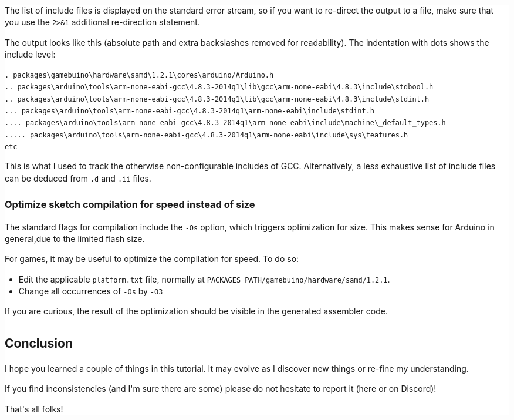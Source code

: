 The list of include files is displayed on the standard error stream, so if you want to re-direct the output to a file, make sure that you use the `2>&1` additional re-direction statement.

The output looks like this (absolute path and extra backslashes removed for readability). The indentation with dots shows the include level:

```
. packages\gamebuino\hardware\samd\1.2.1\cores\arduino/Arduino.h
.. packages\arduino\tools\arm-none-eabi-gcc\4.8.3-2014q1\lib\gcc\arm-none-eabi\4.8.3\include\stdbool.h
.. packages\arduino\tools\arm-none-eabi-gcc\4.8.3-2014q1\lib\gcc\arm-none-eabi\4.8.3\include\stdint.h
... packages\arduino\tools\arm-none-eabi-gcc\4.8.3-2014q1\arm-none-eabi\include\stdint.h
.... packages\arduino\tools\arm-none-eabi-gcc\4.8.3-2014q1\arm-none-eabi\include\machine\_default_types.h
..... packages\arduino\tools\arm-none-eabi-gcc\4.8.3-2014q1\arm-none-eabi\include\sys\features.h
etc
```

This is what I used to track the otherwise non-configurable includes of GCC. Alternatively, a less exhaustive list of include files can be deduced from `.d` and `.ii` files.

### Optimize sketch compilation for speed instead of size

The standard flags for compilation include the `-Os` option, which triggers optimization for size. This makes sense for Arduino in general,due to the limited flash size.

For games, it may be useful to [optimize the compilation for speed](https://gcc.gnu.org/onlinedocs/gcc/Optimize-Options.html). To do so:

- Edit the applicable `platform.txt` file, normally at `PACKAGES_PATH/gamebuino/hardware/samd/1.2.1`.
- Change all occurrences of `-Os` by `-O3`

If you are curious, the result of the optimization should be visible in the generated assembler code.

## Conclusion

I hope you learned a couple of things in this tutorial. It may evolve as I discover new things or re-fine my understanding.

If you find inconsistencies (and I'm sure there are some) please do not hesitate to report it (here or on Discord)!

That's all folks!
